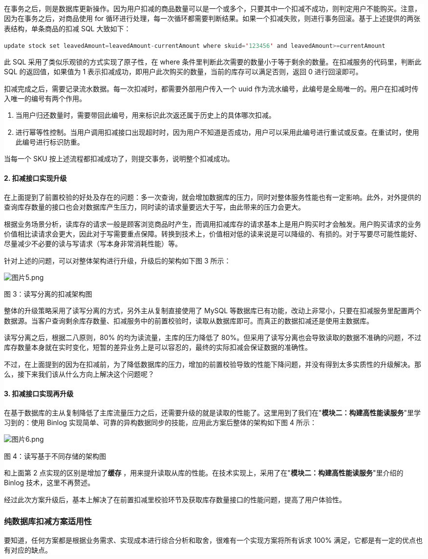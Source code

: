 在事务之后，则是数据库更新操作。因为用户扣减的商品数量可以是一个或多个，只要其中一个扣减不成功，则判定用户不能购买。注意，因为在事务之后，对商品使用 for 循环进行处理，每一次循环都需要判断结果。如果一个扣减失败，则进行事务回滚。基于上述提供的两张表结构，单条商品的扣减 SQL 大致如下：

```java
update stock set leavedAmount=leavedAmount-currentAmount where skuid='123456' and leavedAmount>=currentAmount
```

此 SQL 采用了类似乐观锁的方式实现了原子性，在 where 条件里判断此次需要的数量小于等于剩余的数量。在扣减服务的代码里，判断此 SQL 的返回值，如果值为 1 表示扣减成功，即用户此次购买的数量，当前的库存可以满足否则，返回 0 进行回滚即可。

扣减完成之后，需要记录流水数据。每一次扣减时，都需要外部用户传入一个 uuid 作为流水编号，此编号是全局唯一的。用户在扣减时传入唯一的编号有两个作用。

1. 当用户归还数量时，需要带回此编号，用来标识此次返还属于历史上的具体哪次扣减。

2. 进行幂等性控制。当用户调用扣减接口出现超时时，因为用户不知道是否成功，用户可以采用此编号进行重试或反查。在重试时，使用此编号进行标识防重。

当每一个 SKU 按上述流程都扣减成功了，则提交事务，说明整个扣减成功。

#### 2. 扣减接口实现升级

在上面提到了前置校验的好处及存在的问题：多一次查询，就会增加数据库的压力，同时对整体服务性能也有一定影响。此外，对外提供的查询库存数量的接口也会对数据库产生压力，同时读的请求量要远大于写，由此带来的压力会更大。

根据业务场景分析，读库存的请求一般是顾客浏览商品时产生，而调用扣减库存的请求基本上是用户购买时才会触发。用户购买请求的业务价值相比读请求会更大，因此对于写需要重点保障。转换到技术上，价值相对低的读来说是可以降级的、有损的。对于写要尽可能性能好、尽量减少不必要的读与写请求（写本身非常消耗性能）等。

针对上述的问题，可以对整体架构进行升级，升级后的架构如下图 3 所示：


<Image alt="图片5.png" src="https://s0.lgstatic.com/i/image6/M00/04/56/Cgp9HWApcPuAcMC5AAFXGYoBi64806.png"/> 
  
图 3：读写分离的扣减架构图

整体的升级策略采用了读写分离的方式，另外主从复制直接使用了 MySQL 等数据库已有功能，改动上非常小，只要在扣减服务里配置两个数据源。当客户查询剩余库存数量、扣减服务中的前置校验时，读取从数据库即可。而真正的数据扣减还是使用主数据库。

读写分离之后，根据二八原则，80% 的均为读流量，主库的压力降低了 80%。但采用了读写分离也会导致读取的数据不准确的问题，不过库存数量本身就在实时变化，短暂的差异业务上是可以容忍的，最终的实际扣减会保证数据的准确性。

不过，在上面提到的因为在扣减前，为了降低数据库的压力，增加的前置校验导致的性能下降问题，并没有得到太多实质性的升级解决。那么，接下来我们该从什么方向上解决这个问题呢？

#### 3. 扣减接口实现再升级

在基于数据库的主从复制降低了主库流量压力之后，还需要升级的就是读取的性能了。这里用到了我们在"**模块二：构建高性能读服务**"里学习到的：使用 Binlog 实现简单、可靠的异构数据同步的技能，应用此方案后整体的架构如下图 4 所示：


<Image alt="图片6.png" src="https://s0.lgstatic.com/i/image6/M00/04/53/CioPOWApcQ6AUK4xAAHzcrHHvOU268.png"/> 
  
图 4：读写基于不同存储的架构图

和上面第 2 点实现的区别是增加了**缓存** ，用来提升读取从库的性能。在技术实现上，采用了在"**模块二：构建高性能读服务**"里介绍的 Binlog 技术，这里不再赘述。

经过此次方案升级后，基本上解决了在前置扣减里校验环节及获取库存数量接口的性能问题，提高了用户体验性。

### 纯数据库扣减方案适用性

要知道，任何方案都是根据业务需求、实现成本进行综合分析和取舍，很难有一个实现方案将所有诉求 100% 满足，它都是有一定的优点也有对应的缺点。
